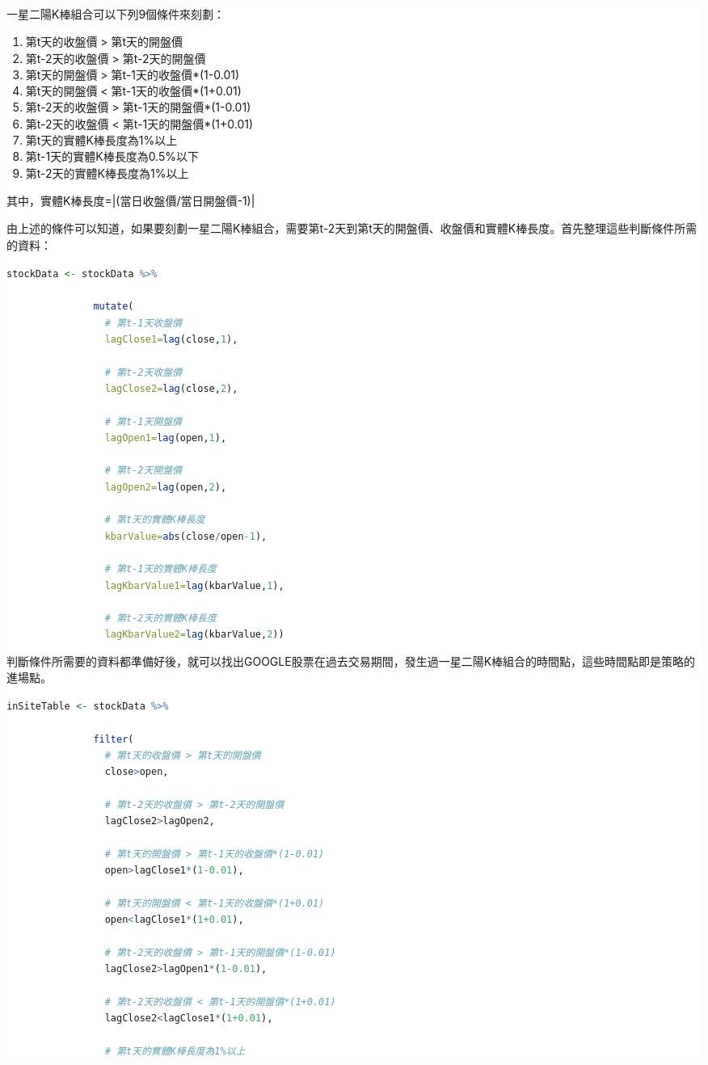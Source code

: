 一星二陽K棒組合可以下列9個條件來刻劃：

1.  第t天的收盤價 &gt; 第t天的開盤價
2.  第t-2天的收盤價 &gt; 第t-2天的開盤價
3.  第t天的開盤價 &gt; 第t-1天的收盤價\*(1-0.01)
4.  第t天的開盤價 &lt; 第t-1天的收盤價\*(1+0.01)
5.  第t-2天的收盤價 &gt; 第t-1天的開盤價\*(1-0.01)
6.  第t-2天的收盤價 &lt; 第t-1天的開盤價\*(1+0.01)
7.  第t天的實體K棒長度為1%以上
8.  第t-1天的實體K棒長度為0.5%以下
9.  第t-2天的實體K棒長度為1%以上

其中，實體K棒長度=|(當日收盤價/當日開盤價-1)|

由上述的條件可以知道，如果要刻劃一星二陽K棒組合，需要第t-2天到第t天的開盤價、收盤價和實體K棒長度。首先整理這些判斷條件所需的資料：

``` r
stockData <- stockData %>%
  
               mutate(
                 # 第t-1天收盤價
                 lagClose1=lag(close,1), 
                 
                 # 第t-2天收盤價
                 lagClose2=lag(close,2),
                 
                 # 第t-1天開盤價
                 lagOpen1=lag(open,1),
                 
                 # 第t-2天開盤價
                 lagOpen2=lag(open,2),
                 
                 # 第t天的實體K棒長度
                 kbarValue=abs(close/open-1), 
                 
                 # 第t-1天的實體K棒長度
                 lagKbarValue1=lag(kbarValue,1),
                 
                 # 第t-2天的實體K棒長度
                 lagKbarValue2=lag(kbarValue,2))   
```

判斷條件所需要的資料都準備好後，就可以找出GOOGLE股票在過去交易期間，發生過一星二陽K棒組合的時間點，這些時間點即是策略的進場點。

``` r
inSiteTable <- stockData %>%
  
               filter(
                 # 第t天的收盤價 > 第t天的開盤價
                 close>open,
                 
                 # 第t-2天的收盤價 > 第t-2天的開盤價
                 lagClose2>lagOpen2, 
                 
                 # 第t天的開盤價 > 第t-1天的收盤價*(1-0.01)
                 open>lagClose1*(1-0.01),
                 
                 # 第t天的開盤價 < 第t-1天的收盤價*(1+0.01)
                 open<lagClose1*(1+0.01),
                 
                 # 第t-2天的收盤價 > 第t-1天的開盤價*(1-0.01)
                 lagClose2>lagOpen1*(1-0.01),
                 
                 # 第t-2天的收盤價 < 第t-1天的開盤價*(1+0.01)
                 lagClose2<lagClose1*(1+0.01),
                 
                 # 第t天的實體K棒長度為1%以上
```